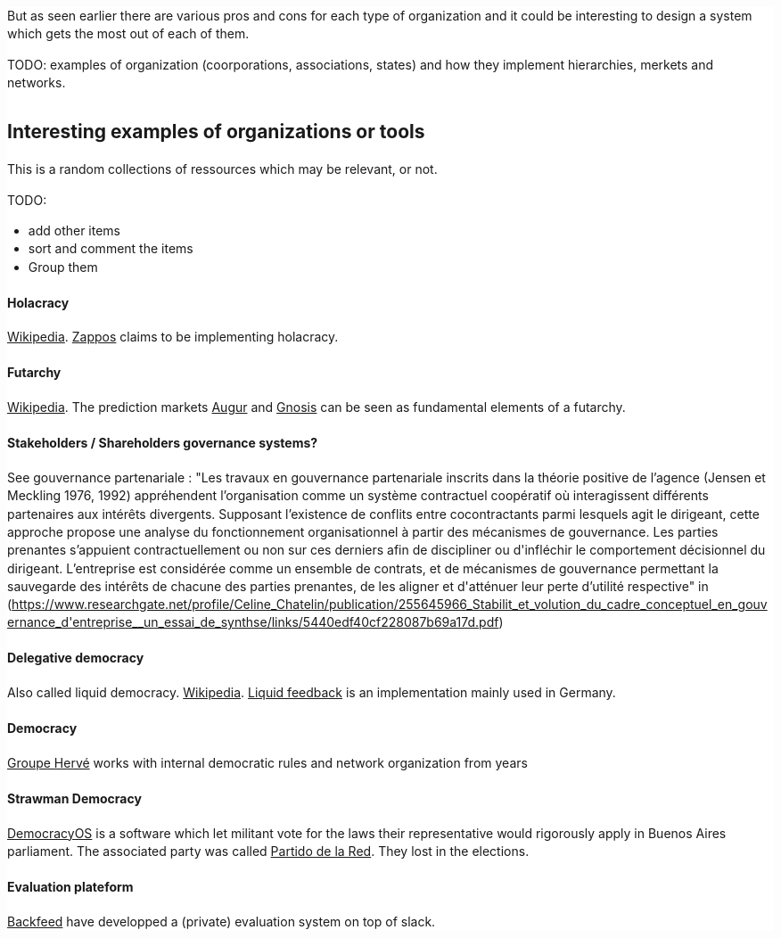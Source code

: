But as seen earlier there are various pros and cons for each type of organization and it could be interesting to design a system which gets the most out of each of them.

TODO: examples of organization (coorporations, associations, states) and how they implement hierarchies, merkets and networks.

Interesting examples of organizations or tools
----------------------------------------------
This is a random collections of ressources which may be relevant, or not.

TODO:
- add other items
- sort and comment the items
- Group them

#### Holacracy
[Wikipedia](https://en.wikipedia.org/wiki/Holacracy).
[Zappos](https://www.zapposinsights.com/about/holacracy) claims to be implementing holacracy.


#### Futarchy
[Wikipedia](https://en.wikipedia.org/wiki/Futarchy).
The prediction markets [Augur](https://www.augur.net/) and [Gnosis](https://groupgnosis.com/) can be seen as fundamental elements of a futarchy.

#### Stakeholders / Shareholders governance systems? 
See gouvernance partenariale : 
"Les  travaux  en  gouvernance  partenariale  inscrits  dans  la  théorie positive  de  l’agence  (Jensen et Meckling 1976, 1992) appréhendent l’organisation comme un système contractuel coopératif   où   interagissent   différents   partenaires   aux   intérêts divergents.   Supposant   l’existence  de  conflits  entre  cocontractants  parmi  lesquels  agit  le  dirigeant,  cette  approche propose une   analyse   du   fonctionnement   organisationnel   à   partir des   mécanismes   de  gouvernance. Les parties prenantes s’appuient contractuellement ou non sur ces derniers afin de  discipliner  ou  d'infléchir  le  comportement décisionnel  du  dirigeant. L’entreprise  est  considérée comme un ensemble de contrats, et de mécanismes de gouvernance permettant la sauvegarde des intérêts de chacune des parties prenantes, de les aligner et d'atténuer leur perte d’utilité  respective" in (https://www.researchgate.net/profile/Celine_Chatelin/publication/255645966_Stabilit_et_volution_du_cadre_conceptuel_en_gouvernance_d'entreprise__un_essai_de_synthse/links/5440edf40cf228087b69a17d.pdf)

#### Delegative democracy
Also called liquid democracy. [Wikipedia](https://en.wikipedia.org/wiki/Delegative_democracy).
[Liquid feedback](http://liquidfeedback.org/) is an implementation mainly used in Germany.

#### Democracy
[Groupe Hervé](http://www.groupeherve.com/organisation-participative/intelligence-collective) works with internal democratic rules and network organization from years

#### Strawman Democracy
[DemocracyOS](http://democracyos.org/) is a software which let militant vote for the laws their representative would rigorously apply in Buenos Aires parliament. The associated party was called [Partido de la Red](http://partidodelared.org/). They lost in the elections.


#### Evaluation plateform
[Backfeed](http://backfeed.cc/) have developped a (private) evaluation system on top of slack.
